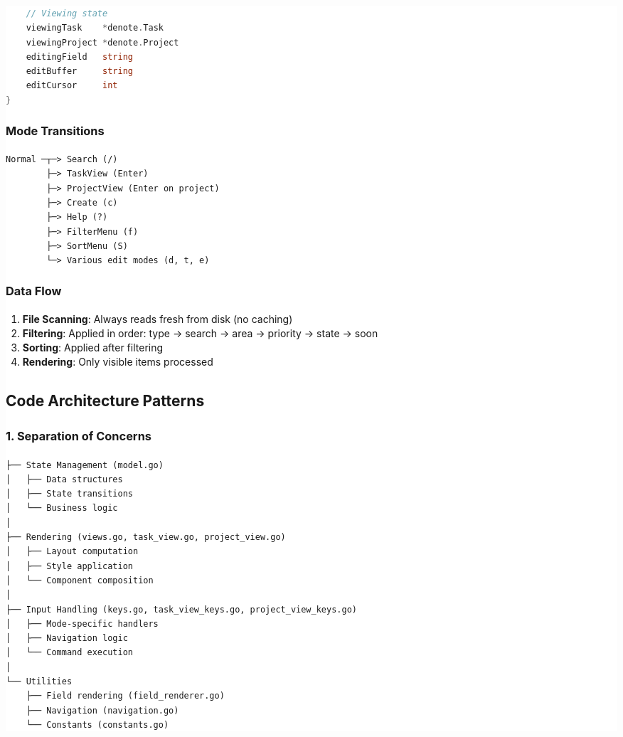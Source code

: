 ```go
    // Viewing state
    viewingTask    *denote.Task
    viewingProject *denote.Project
    editingField   string
    editBuffer     string
    editCursor     int
}
```

### Mode Transitions

```
Normal ─┬─> Search (/)
        ├─> TaskView (Enter)
        ├─> ProjectView (Enter on project)
        ├─> Create (c)
        ├─> Help (?)
        ├─> FilterMenu (f)
        ├─> SortMenu (S)
        └─> Various edit modes (d, t, e)
```

### Data Flow

1. **File Scanning**: Always reads fresh from disk (no caching)
2. **Filtering**: Applied in order: type → search → area → priority → state → soon
3. **Sorting**: Applied after filtering
4. **Rendering**: Only visible items processed

## Code Architecture Patterns

### 1. Separation of Concerns

```
├── State Management (model.go)
│   ├── Data structures
│   ├── State transitions
│   └── Business logic
│
├── Rendering (views.go, task_view.go, project_view.go)
│   ├── Layout computation
│   ├── Style application
│   └── Component composition
│
├── Input Handling (keys.go, task_view_keys.go, project_view_keys.go)
│   ├── Mode-specific handlers
│   ├── Navigation logic
│   └── Command execution
│
└── Utilities
    ├── Field rendering (field_renderer.go)
    ├── Navigation (navigation.go)
    └── Constants (constants.go)
```
